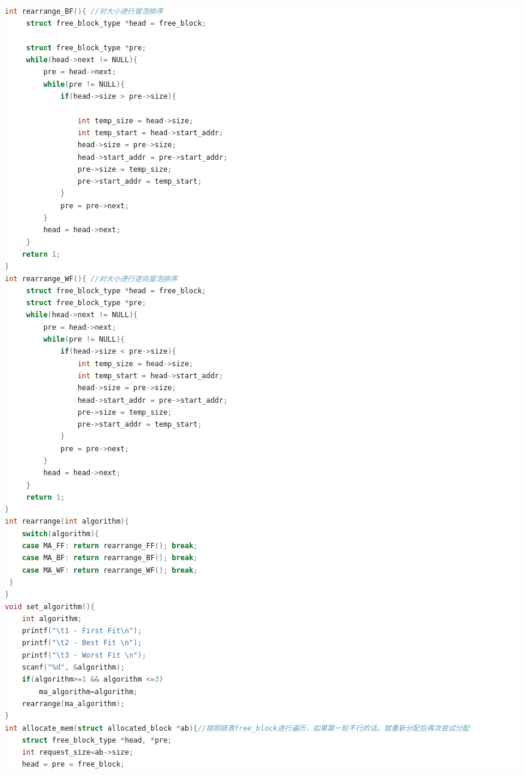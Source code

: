 ```c
int rearrange_BF(){ //对大小进行冒泡排序
     struct free_block_type *head = free_block;
     
     struct free_block_type *pre;
     while(head->next != NULL){
         pre = head->next;
         while(pre != NULL){
             if(head->size > pre->size){
               
                 int temp_size = head->size;
                 int temp_start = head->start_addr;
                 head->size = pre->size;
                 head->start_addr = pre->start_addr;
                 pre->size = temp_size;
                 pre->start_addr = temp_start;
             }
             pre = pre->next;
         }
         head = head->next;
     }
	return 1;
}
int rearrange_WF(){ //对大小进行逆向冒泡排序
     struct free_block_type *head = free_block;
     struct free_block_type *pre;
     while(head->next != NULL){
         pre = head->next;
         while(pre != NULL){
             if(head->size < pre->size){
                 int temp_size = head->size;
                 int temp_start = head->start_addr;
                 head->size = pre->size;
                 head->start_addr = pre->start_addr;
                 pre->size = temp_size;
                 pre->start_addr = temp_start;
             }
             pre = pre->next;
         }
         head = head->next;
     }
     return 1;
}
int rearrange(int algorithm){
    switch(algorithm){
    case MA_FF: return rearrange_FF(); break;
    case MA_BF: return rearrange_BF(); break;
    case MA_WF: return rearrange_WF(); break;
 }
}
void set_algorithm(){
    int algorithm;
    printf("\t1 - First Fit\n");
    printf("\t2 - Best Fit \n");
    printf("\t3 - Worst Fit \n");
    scanf("%d", &algorithm);
    if(algorithm>=1 && algorithm <=3) 
        ma_algorithm=algorithm;
    rearrange(ma_algorithm); 
}
int allocate_mem(struct allocated_block *ab){//按照链表free_block进行遍历，如果第一轮不行的话。就重新分配后再次尝试分配
 	struct free_block_type *head, *pre;
 	int request_size=ab->size;
 	head = pre = free_block;
```